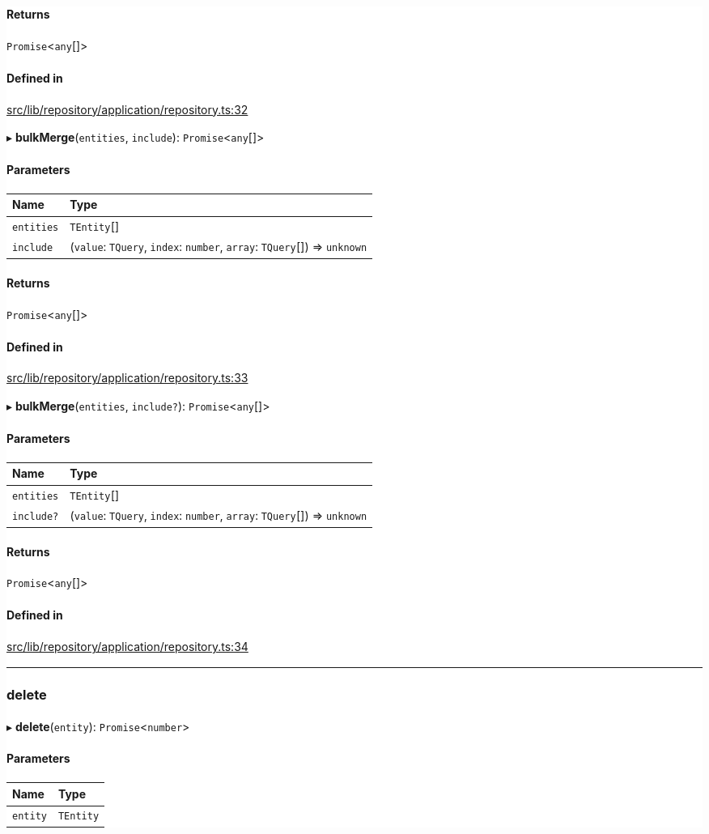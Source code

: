 #### Returns

`Promise`\<`any`[]\>

#### Defined in

[src/lib/repository/application/repository.ts:32](https://github.com/lambda-orm/lambdaorm-base/blob/a58dda5e4f2d6e9b7ef66b6cca91cfc1db3470e3/src/lib/repository/application/repository.ts#L32)

▸ **bulkMerge**(`entities`, `include`): `Promise`\<`any`[]\>

#### Parameters

| Name | Type |
| :------ | :------ |
| `entities` | `TEntity`[] |
| `include` | (`value`: `TQuery`, `index`: `number`, `array`: `TQuery`[]) => `unknown` |

#### Returns

`Promise`\<`any`[]\>

#### Defined in

[src/lib/repository/application/repository.ts:33](https://github.com/lambda-orm/lambdaorm-base/blob/a58dda5e4f2d6e9b7ef66b6cca91cfc1db3470e3/src/lib/repository/application/repository.ts#L33)

▸ **bulkMerge**(`entities`, `include?`): `Promise`\<`any`[]\>

#### Parameters

| Name | Type |
| :------ | :------ |
| `entities` | `TEntity`[] |
| `include?` | (`value`: `TQuery`, `index`: `number`, `array`: `TQuery`[]) => `unknown` |

#### Returns

`Promise`\<`any`[]\>

#### Defined in

[src/lib/repository/application/repository.ts:34](https://github.com/lambda-orm/lambdaorm-base/blob/a58dda5e4f2d6e9b7ef66b6cca91cfc1db3470e3/src/lib/repository/application/repository.ts#L34)

___

### delete

▸ **delete**(`entity`): `Promise`\<`number`\>

#### Parameters

| Name | Type |
| :------ | :------ |
| `entity` | `TEntity` |
